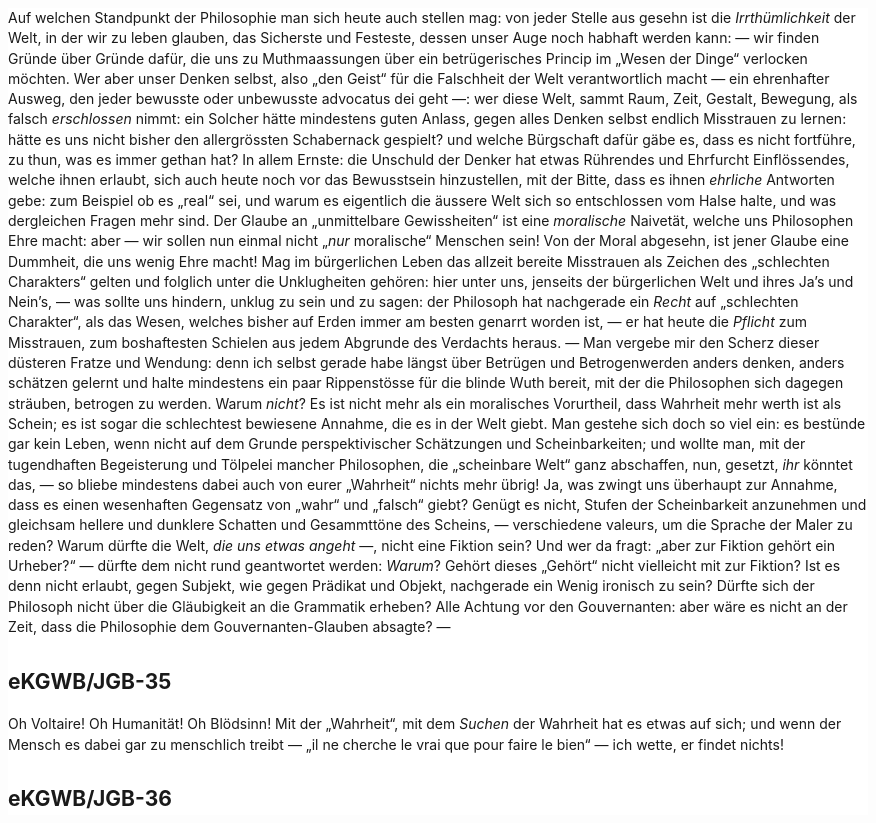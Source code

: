 Auf welchen Standpunkt der Philosophie man sich heute auch stellen mag: von jeder Stelle aus gesehn ist die *Irrthümlichkeit* der Welt, in der wir zu leben glauben, das Sicherste und Festeste, dessen unser Auge noch habhaft werden kann: — wir finden Gründe über Gründe dafür, die uns zu Muthmaassungen über ein betrügerisches Princip im „Wesen der Dinge“ verlocken möchten. Wer aber unser Denken selbst, also „den Geist“ für die Falschheit der Welt verantwortlich macht — ein ehrenhafter Ausweg, den jeder bewusste oder unbewusste advocatus dei geht —: wer diese Welt, sammt Raum, Zeit, Gestalt, Bewegung, als falsch *erschlossen* nimmt: ein Solcher hätte mindestens guten Anlass, gegen alles Denken selbst endlich Misstrauen zu lernen: hätte es uns nicht bisher den allergrössten Schabernack gespielt? und welche Bürgschaft dafür gäbe es, dass es nicht fortführe, zu thun, was es immer gethan hat? In allem Ernste: die Unschuld der Denker hat etwas Rührendes und Ehrfurcht Einflössendes, welche ihnen erlaubt, sich auch heute noch vor das Bewusstsein hinzustellen, mit der Bitte, dass es ihnen *ehrliche* Antworten gebe: zum Beispiel ob es „real“ sei, und warum es eigentlich die äussere Welt sich so entschlossen vom Halse halte, und was dergleichen Fragen mehr sind. Der Glaube an „unmittelbare Gewissheiten“ ist eine *moralische* Naivetät, welche uns Philosophen Ehre macht: aber — wir sollen nun einmal nicht „*nur* moralische“ Menschen sein! Von der Moral abgesehn, ist jener Glaube eine Dummheit, die uns wenig Ehre macht! Mag im bürgerlichen Leben das allzeit bereite Misstrauen als Zeichen des „schlechten Charakters“ gelten und folglich unter die Unklugheiten gehören: hier unter uns, jenseits der bürgerlichen Welt und ihres Ja’s und Nein’s, — was sollte uns hindern, unklug zu sein und zu sagen: der Philosoph hat nachgerade ein *Recht* auf „schlechten Charakter“, als das Wesen, welches bisher auf Erden immer am besten genarrt worden ist, — er hat heute die *Pflicht* zum Misstrauen, zum boshaftesten Schielen aus jedem Abgrunde des Verdachts heraus. — Man vergebe mir den Scherz dieser düsteren Fratze und Wendung: denn ich selbst gerade habe längst über Betrügen und Betrogenwerden anders denken, anders schätzen gelernt und halte mindestens ein paar Rippenstösse für die blinde Wuth bereit, mit der die Philosophen sich dagegen sträuben, betrogen zu werden. Warum *nicht*? Es ist nicht mehr als ein moralisches Vorurtheil, dass Wahrheit mehr werth ist als Schein; es ist sogar die schlechtest bewiesene Annahme, die es in der Welt giebt. Man gestehe sich doch so viel ein: es bestünde gar kein Leben, wenn nicht auf dem Grunde perspektivischer Schätzungen und Scheinbarkeiten; und wollte man, mit der tugendhaften Begeisterung und Tölpelei mancher Philosophen, die „scheinbare Welt“ ganz abschaffen, nun, gesetzt, *ihr* könntet das, — so bliebe mindestens dabei auch von eurer „Wahrheit“ nichts mehr übrig! Ja, was zwingt uns überhaupt zur Annahme, dass es einen wesenhaften Gegensatz von „wahr“ und „falsch“ giebt? Genügt es nicht, Stufen der Scheinbarkeit anzunehmen und gleichsam hellere und dunklere Schatten und Gesammttöne des Scheins, — verschiedene valeurs, um die Sprache der Maler zu reden? Warum dürfte die Welt, *die uns etwas angeht* —, nicht eine Fiktion sein? Und wer da fragt: „aber zur Fiktion gehört ein Urheber?“ — dürfte dem nicht rund geantwortet werden: *Warum*? Gehört dieses „Gehört“ nicht vielleicht mit zur Fiktion? Ist es denn nicht erlaubt, gegen Subjekt, wie gegen Prädikat und Objekt, nachgerade ein Wenig ironisch zu sein? Dürfte sich der Philosoph nicht über die Gläubigkeit an die Grammatik erheben? Alle Achtung vor den Gouvernanten: aber wäre es nicht an der Zeit, dass die Philosophie dem Gouvernanten-Glauben absagte? —

## eKGWB/JGB-35

Oh Voltaire! Oh Humanität! Oh Blödsinn! Mit der „Wahrheit“, mit dem *Suchen* der Wahrheit hat es etwas auf sich; und wenn der Mensch es dabei gar zu menschlich treibt — „il ne cherche le vrai que pour faire le bien“ — ich wette, er findet nichts!

## eKGWB/JGB-36
